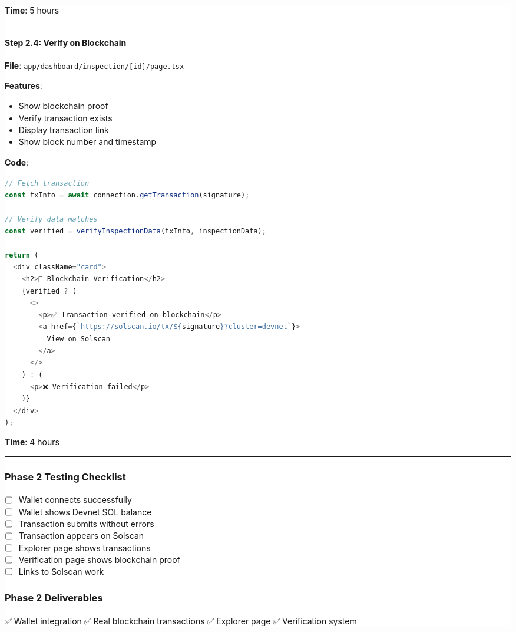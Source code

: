 **Time**: 5 hours

---

#### Step 2.4: Verify on Blockchain
**File**: `app/dashboard/inspection/[id]/page.tsx`

**Features**:
- Show blockchain proof
- Verify transaction exists
- Display transaction link
- Show block number and timestamp

**Code**:
```typescript
// Fetch transaction
const txInfo = await connection.getTransaction(signature);

// Verify data matches
const verified = verifyInspectionData(txInfo, inspectionData);

return (
  <div className="card">
    <h2>🔐 Blockchain Verification</h2>
    {verified ? (
      <>
        <p>✅ Transaction verified on blockchain</p>
        <a href={`https://solscan.io/tx/${signature}?cluster=devnet`}>
          View on Solscan
        </a>
      </>
    ) : (
      <p>❌ Verification failed</p>
    )}
  </div>
);
```

**Time**: 4 hours

---

### Phase 2 Testing Checklist
- [ ] Wallet connects successfully
- [ ] Wallet shows Devnet SOL balance
- [ ] Transaction submits without errors
- [ ] Transaction appears on Solscan
- [ ] Explorer page shows transactions
- [ ] Verification page shows blockchain proof
- [ ] Links to Solscan work

### Phase 2 Deliverables
✅ Wallet integration
✅ Real blockchain transactions
✅ Explorer page
✅ Verification system
